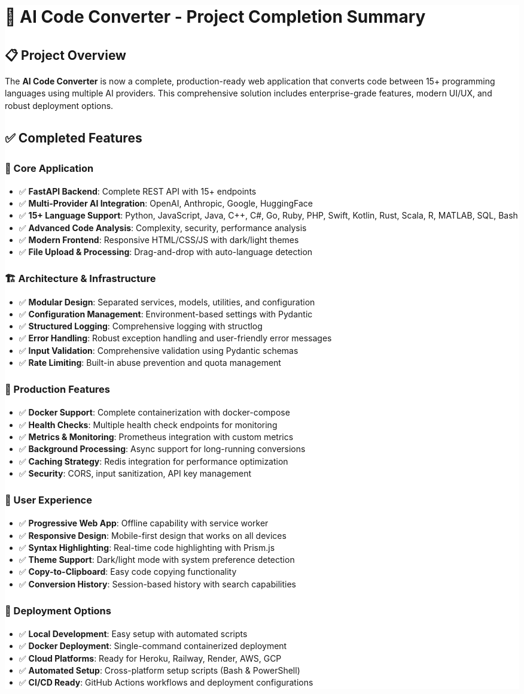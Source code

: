 # 🎉 AI Code Converter - Project Completion Summary

## 📋 Project Overview

The **AI Code Converter** is now a complete, production-ready web application that converts code between 15+ programming languages using multiple AI providers. This comprehensive solution includes enterprise-grade features, modern UI/UX, and robust deployment options.

## ✅ Completed Features

### 🔧 Core Application
- ✅ **FastAPI Backend**: Complete REST API with 15+ endpoints
- ✅ **Multi-Provider AI Integration**: OpenAI, Anthropic, Google, HuggingFace
- ✅ **15+ Language Support**: Python, JavaScript, Java, C++, C#, Go, Ruby, PHP, Swift, Kotlin, Rust, Scala, R, MATLAB, SQL, Bash
- ✅ **Advanced Code Analysis**: Complexity, security, performance analysis
- ✅ **Modern Frontend**: Responsive HTML/CSS/JS with dark/light themes
- ✅ **File Upload & Processing**: Drag-and-drop with auto-language detection

### 🏗️ Architecture & Infrastructure
- ✅ **Modular Design**: Separated services, models, utilities, and configuration
- ✅ **Configuration Management**: Environment-based settings with Pydantic
- ✅ **Structured Logging**: Comprehensive logging with structlog
- ✅ **Error Handling**: Robust exception handling and user-friendly error messages
- ✅ **Input Validation**: Comprehensive validation using Pydantic schemas
- ✅ **Rate Limiting**: Built-in abuse prevention and quota management

### 🚀 Production Features
- ✅ **Docker Support**: Complete containerization with docker-compose
- ✅ **Health Checks**: Multiple health check endpoints for monitoring
- ✅ **Metrics & Monitoring**: Prometheus integration with custom metrics
- ✅ **Background Processing**: Async support for long-running conversions
- ✅ **Caching Strategy**: Redis integration for performance optimization
- ✅ **Security**: CORS, input sanitization, API key management

### 🎨 User Experience
- ✅ **Progressive Web App**: Offline capability with service worker
- ✅ **Responsive Design**: Mobile-first design that works on all devices
- ✅ **Syntax Highlighting**: Real-time code highlighting with Prism.js
- ✅ **Theme Support**: Dark/light mode with system preference detection
- ✅ **Copy-to-Clipboard**: Easy code copying functionality
- ✅ **Conversion History**: Session-based history with search capabilities

### 🔄 Deployment Options
- ✅ **Local Development**: Easy setup with automated scripts
- ✅ **Docker Deployment**: Single-command containerized deployment
- ✅ **Cloud Platforms**: Ready for Heroku, Railway, Render, AWS, GCP
- ✅ **Automated Setup**: Cross-platform setup scripts (Bash & PowerShell)
- ✅ **CI/CD Ready**: GitHub Actions workflows and deployment configurations
